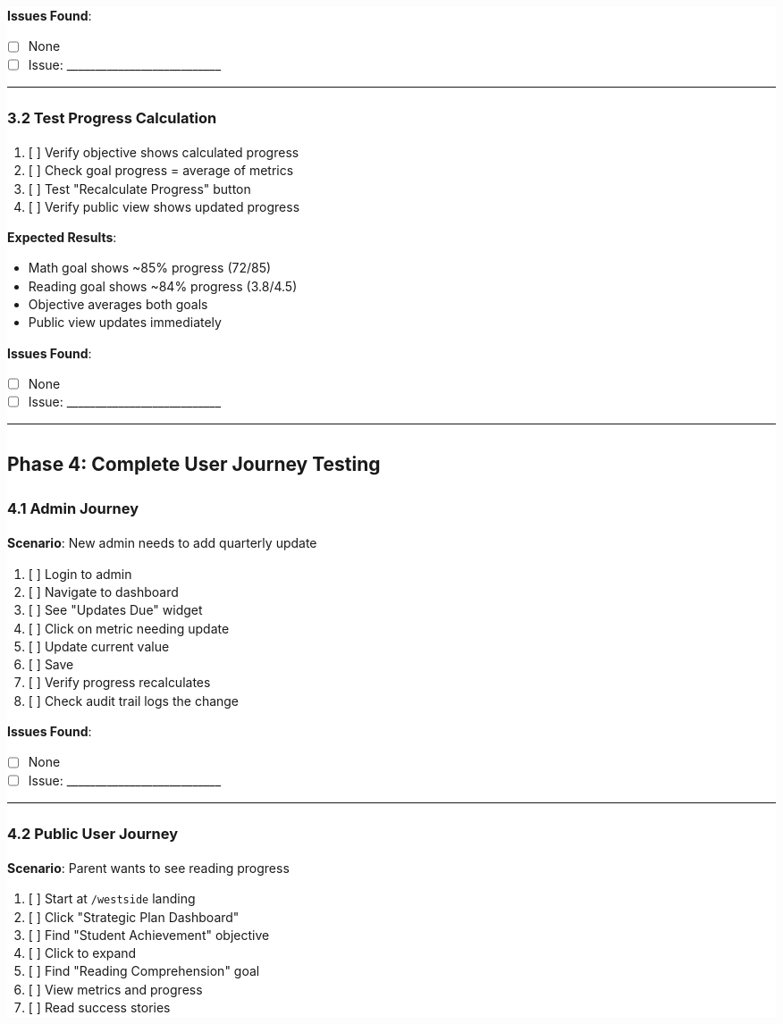 **Issues Found**:
- [ ] None
- [ ] Issue: ___________________________

---

### 3.2 Test Progress Calculation

1. [ ] Verify objective shows calculated progress
2. [ ] Check goal progress = average of metrics
3. [ ] Test "Recalculate Progress" button
4. [ ] Verify public view shows updated progress

**Expected Results**:
- Math goal shows ~85% progress (72/85)
- Reading goal shows ~84% progress (3.8/4.5)
- Objective averages both goals
- Public view updates immediately

**Issues Found**:
- [ ] None
- [ ] Issue: ___________________________

---

## Phase 4: Complete User Journey Testing

### 4.1 Admin Journey

**Scenario**: New admin needs to add quarterly update

1. [ ] Login to admin
2. [ ] Navigate to dashboard
3. [ ] See "Updates Due" widget
4. [ ] Click on metric needing update
5. [ ] Update current value
6. [ ] Save
7. [ ] Verify progress recalculates
8. [ ] Check audit trail logs the change

**Issues Found**:
- [ ] None
- [ ] Issue: ___________________________

---

### 4.2 Public User Journey

**Scenario**: Parent wants to see reading progress

1. [ ] Start at `/westside` landing
2. [ ] Click "Strategic Plan Dashboard"
3. [ ] Find "Student Achievement" objective
4. [ ] Click to expand
5. [ ] Find "Reading Comprehension" goal
6. [ ] View metrics and progress
7. [ ] Read success stories
